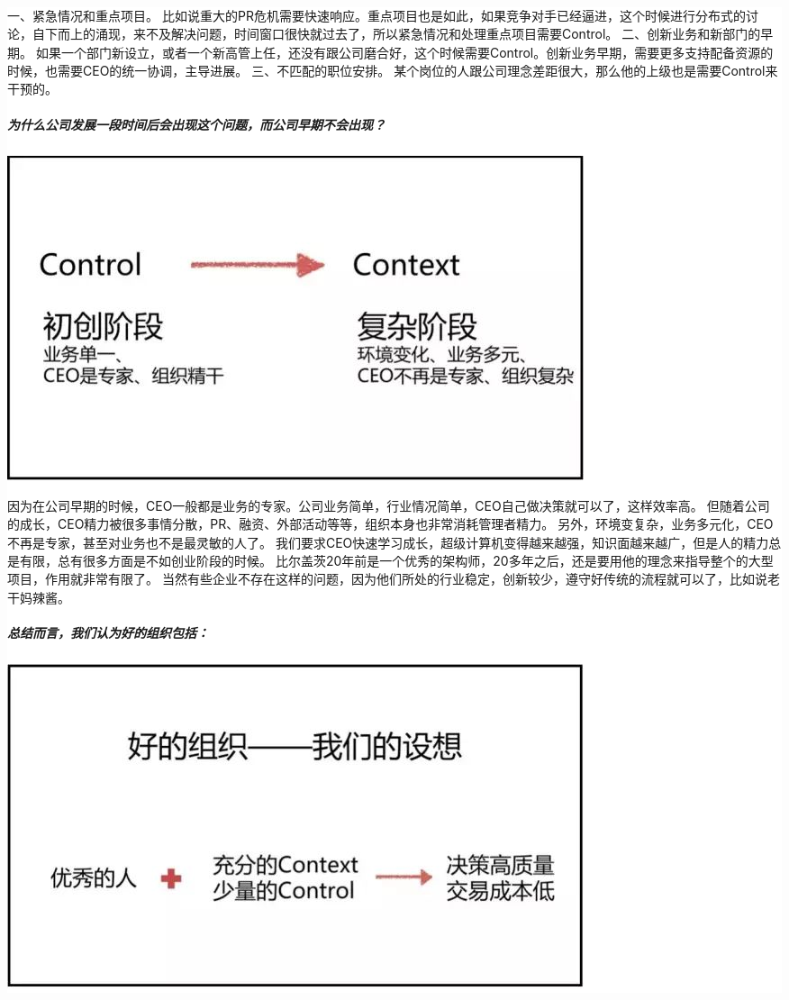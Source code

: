 一、紧急情况和重点项目。 比如说重大的PR危机需要快速响应。重点项目也是如此，如果竞争对手已经逼进，这个时候进行分布式的讨论，自下而上的涌现，来不及解决问题，时间窗口很快就过去了，所以紧急情况和处理重点项目需要Control。
二、创新业务和新部门的早期。 如果一个部门新设立，或者一个新高管上任，还没有跟公司磨合好，这个时候需要Control。创新业务早期，需要更多支持配备资源的时候，也需要CEO的统一协调，主导进展。
三、不匹配的职位安排。 某个岗位的人跟公司理念差距很大，那么他的上级也是需要Control来干预的。

#####  为什么公司发展一段时间后会出现这个问题，而公司早期不会出现？ 
![](./control_to_context.jpeg) 

因为在公司早期的时候，CEO一般都是业务的专家。公司业务简单，行业情况简单，CEO自己做决策就可以了，这样效率高。
但随着公司的成长，CEO精力被很多事情分散，PR、融资、外部活动等等，组织本身也非常消耗管理者精力。
另外，环境变复杂，业务多元化，CEO不再是专家，甚至对业务也不是最灵敏的人了。
我们要求CEO快速学习成长，超级计算机变得越来越强，知识面越来越广，但是人的精力总是有限，总有很多方面是不如创业阶段的时候。
比尔盖茨20年前是一个优秀的架构师，20多年之后，还是要用他的理念来指导整个的大型项目，作用就非常有限了。
当然有些企业不存在这样的问题，因为他们所处的行业稳定，创新较少，遵守好传统的流程就可以了，比如说老干妈辣酱。 

#####  总结而言，我们认为好的组织包括： 
![](./good_orginze.jpeg) 
